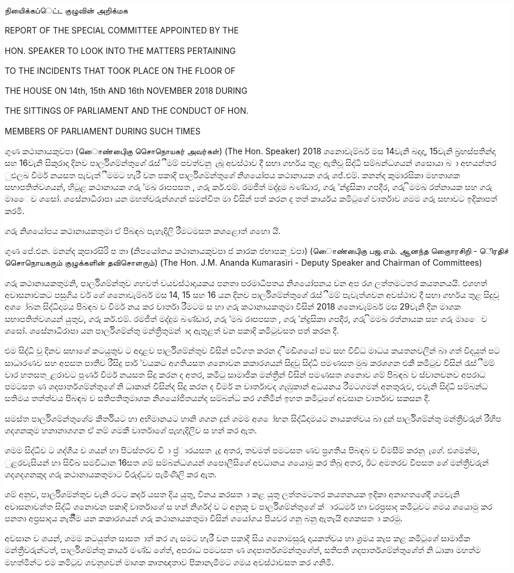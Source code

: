 நியைிக்கப்ெட்ட குழுவின் அறிக்மக

REPORT OF THE SPECIAL COMMITTEE APPOINTED BY THE

HON. SPEAKER TO LOOK INTO THE MATTERS PERTAINING

TO THE INCIDENTS THAT TOOK PLACE ON THE FLOOR OF

THE HOUSE ON 14th, 15th AND 16th NOVEMBER 2018 DURING

THE SITTINGS OF PARLIAMENT AND THE CONDUCT OF HON.

MEMBERS OF PARLIAMENT DURING SUCH TIMES

ගුණ කථානායකුවපා (ைொண்புைிகு செொநொயகர் அவர்கள்) (The Hon. Speaker) 2018 ශනොවැම්බර් මස 14වැනි බදාදා, 15වැනි බ්‍රහස්පතින්දා සහ 16වැනි සිකුරාදා දිනව පාර්ලිශම්න්තුශේ රැස්ීමම් පවත්වනු ැබූ අවස්ථාව දී සභා ගර්භය තුළ ඇතිවූ සිද්ධි සම්බන්ධශයන් ශසොයා බ ා අභයන්තර ුළුලඛ විමර් නයසත පැවැත්ීමමට හැරී වන පකාදි පාර්ලිශම්න්තුශේ නිශයෝපය කථානායක ගරු ශජ්.එම්. කනන්ද කුමාරසිකා මහතාශක සභාපතිත්වශයන්, හිටුළ කථානායක ගරු ්මඛ රාපපසත , ගරු කර්.එම්. රමජිත් මද්දුම බණ්ඩාර, ගරු ්න්ද්‍රසිකා ගපදීර, ගරු ිමමඛ රත්නායක සහ ගරු මාෛව ශසෝ. ශසේනාධිරාපා යන මහත්වරුන්ශගන් සමන්විත මා විසින් පත් කරන ද තත් කාර්යය කමිටුශේ වාර්තාව ශමම ගරු සභාවට ඉදිකාපත් කරමි.

ගරු නිශයෝපය කථානායකතුමා ඒ පිබඳබ පැහැදිලි රීමටමසත කශළොත් ශහො යි.

ගුණ පේ.එන. මනන්ද කුපාරසිරි ප තා (නිපයෝතය කථානායකුවපා ජ කාරක ජභාපක ුවපා) (ைொண்புைிகு பஜ.எம். ஆனந்த குைொரசிறி - ெிரதிச் செொநொயகரும் குழுக்களின் தவிசொளரும்) (The Hon. J.M. Ananda Kumarasiri - Deputy Speaker and Chairman of Committees)

ගරු කථානායකතුමනි, පාර්ලිශම්න්තුව ශහවත් වයවස්ථාදායකය පනතා පරමාධිපතය නිශයෝපනය වන අප රශ ලත්තමටතර කයතනයයි. එශහත් අවාසනාවකට පසුගිය වර් ශේ ශනොවැම්බර් මස 14, 15 සහ 16 යන දිනව පාර්ලිශම්න්තුශේ රැස්ීමම් පැවැත්ශවන අවස්ථාව දී සභා ගර්භය තුළ සිදුවූ අශ ෝබන සිද්ධිදාමය පිබඳබ ව විමර් නය කර වාර්තා රීමටම ස හා ගරු කථානායකතුමා විසින් 2018 ශනොවැම්බර් මස 29වැනි දින මාශක සභාපතිත්වශයන් යුතුව, ගරු කර්.එම්. රමජිත් මද්දුම බණ්ඩාර, ගරු ්මඛ රාපපසත , ගරු ්න්ද්‍රසිකා ගපදීර, ගරු ිමමඛ රත්නායක සහ ගරු මාෛව ශසෝ. ශසේනාධිරාපා යන පාර්ලිශම්න්තු මන්ත්‍රීතුමන් ාද ඇතුළත් වන පකාදි කමිටුවසත පත් කරන දී.

එම සිද්ධි වූ දිනව සභාශේ කටයුතුව ට අදාළව පාර්ලිශම්න්තුව විසින් පටිගත කරන ද ීමඩිශයෝ පට සහ විවිධ මාධය කයතනවලින් බා ගත් විදයුත් පට සාධාරණව සහ අපසත පාතීව රීසිදු පාර් ්වයකට අගතියසත ශනොවන කකාරශයන් සිදුවූ සිද්ධි පමණසත මුඛ කරශගන එකී කමිටුව විසින් රැස්ීමම් වාර හතසත ුළරාවට පූර්ණ විමර් නයසත සිදු කරන ද අතර, කමිටු සාමාජික මන්ත්‍රීන් විසින් පමණසත ශනොව ශම් පිබඳබ ව ස්වානවනව අපරාධ පමටසත ණ ශදපාර්තශම්න්තුශේ නි ධාකාන් විසින්ද සිදු කරන ද විමර් න වාර්තාවද ගැඹුකාන් අධයනය රීමටශමන් අනතුරුව, එවැනි සිද්ධි සම්බන්ධ සතිමය තත්ත්වය පිබඳබ ව සතිපතිතුමාශක නිශයෝජිතයන්ද සම්බන්ධ කර ගනිමින් ඉහත කමිටුශේ අවසාන වාර්තාව සකසන දී.

සමස්ත පාර්ලිශම්න්තුශේම කීර්තියට හා අභිමානයට හානි ශගන දුන් ශමම අශ ෝභන සිද්ධිදාමයට නායකත්වය බා දුන් පාර්ලිශම්න්තු මන්ත්‍රීවරුන් රීහිප ශදශනකුම හනානාශගන ඒ නම් ශමකී වාර්තාශේ පැහැදිලිව ස හන් කර ඇත.

ශමම සිද්ධිව ට ශද්ශීය ව ශයන් හා පිටස්තරව වි ා ප්‍ර්ාරයසත ැදු අතර, තවමත් පමටසත ණව ප්‍රගතිය පිබඳබ ව විමසීම් කරනු ැශේ. එශමන්ම, ුළරවැසියන් හා සිවිඛ සමවිධාන 16සත ශම් සම්බන්ධශයන් ශපොලීසිශේ අවධානය ශයොමු කර තිබූ අතර, ඊට අමතරව විපසත ශේ මන්ත්‍රීවරුන් ශදශදශනකුද ගරු කථානායකතුමාට විරුද්ධව පැමිණිලි කර ඇත.

ශම් අනුව, පාර්ලිශම්න්තුව වැනි රටට කදර් යසත දිය යුතු, විනය කරසත ා කළ යුතු ලත්තමටතර කයතනයක ඉදිකා අනාගතශේදී ශමවැනි අවාසනාවන්ත සිද්ධි ශනොවන පකාදි වාර්තාශේ ස හන් නිර්ශද් ව ට අනුකූ ව පාර්ලිශම්න්තුශේ ක්ාරධර්ම හා වරප්‍රසාද කමිටුවට ශමය ශයොමු කර පනතා අප්‍රසාදය නැතිීම යන කකාරශයන් ගරු කථානායකතුමා විසින් ශයෝගය පියවර ගනු බනු ඇතැයි අශකසත ා කරමු.

අවසාන ව ශයන්, ශමම කටයුත්ත සාසත ාත් කර ගැ සමට හැරී වන පකාදි සිය ශනොමසුරු දායකත්වය හා ශ්‍රමය කැප කළ කමිටුශේ සාමාජික මන්ත්‍රීවරුන්ටත්, පාර්ලිශම්න්තු කාර්ය මණ්ඩ ශේත්, අපරාධ පමටසත ණ ශදපාර්තශම්න්තුශේත්, සතිපති ශදපාර්තශම්න්තුශේත් නි ධාකා මහත්ම මහත්මීන්ට එම කමිටුව ශවනුශවන් මාශක කෘතඥතාව පිකානැමීමට ශමය අවස්ථාවසත කර ගනිමි.
